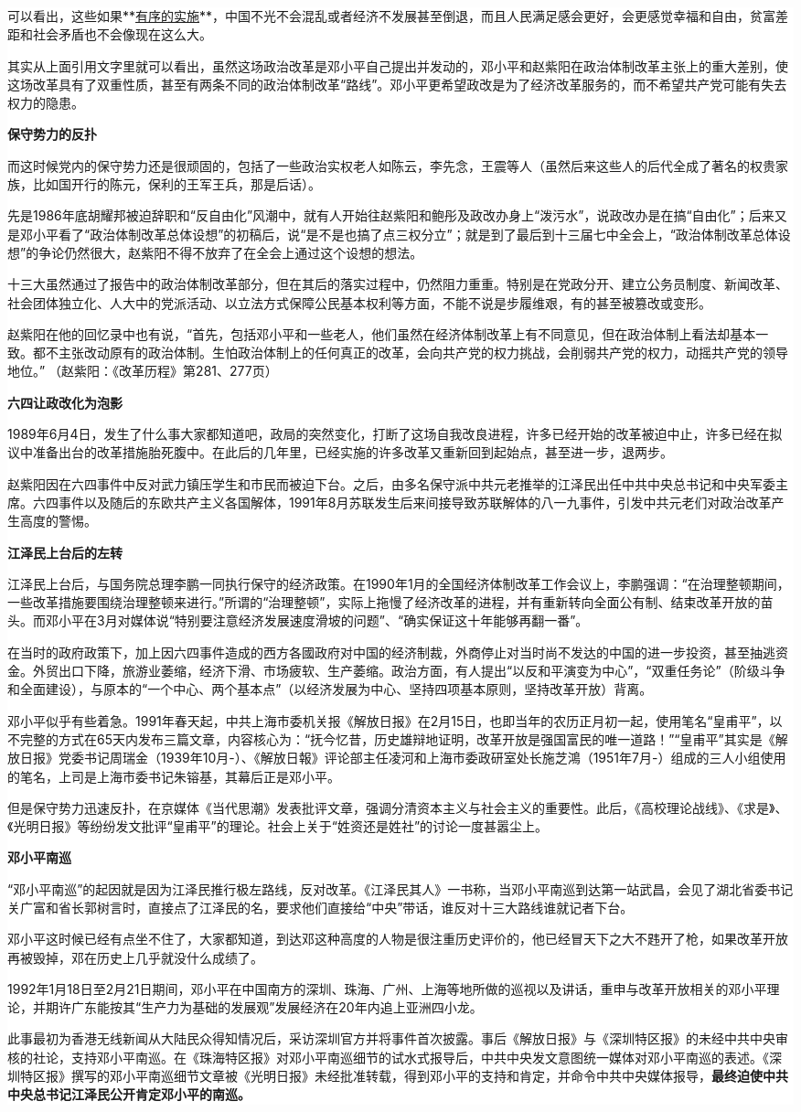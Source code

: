   

可以看出，这些如果**<u>有序的实施</u>**，中国不光不会混乱或者经济不发展甚至倒退，而且人民满足感会更好，会更感觉幸福和自由，贫富差距和社会矛盾也不会像现在这么大。

其实从上面引用文字里就可以看出，虽然这场政治改革是邓小平自己提出并发动的，邓小平和赵紫阳在政治体制改革主张上的重大差别，使这场改革具有了双重性质，甚至有两条不同的政治体制改革“路线”。邓小平更希望政改是为了经济改革服务的，而不希望共产党可能有失去权力的隐患。

  

**保守势力的反扑**  

而这时候党内的保守势力还是很顽固的，包括了一些政治实权老人如陈云，李先念，王震等人（虽然后来这些人的后代全成了著名的权贵家族，比如国开行的陈元，保利的王军王兵，那是后话）。

先是1986年底胡耀邦被迫辞职和“反自由化”风潮中，就有人开始往赵紫阳和鲍彤及政改办身上“泼污水”，说政改办是在搞“自由化”；后来又是邓小平看了“政治体制改革总体设想”的初稿后，说“是不是也搞了点三权分立”；就是到了最后到十三届七中全会上，“政治体制改革总体设想”的争论仍然很大，赵紫阳不得不放弃了在全会上通过这个设想的想法。

十三大虽然通过了报告中的政治体制改革部分，但在其后的落实过程中，仍然阻力重重。特别是在党政分开、建立公务员制度、新闻改革、社会团体独立化、人大中的党派活动、以立法方式保障公民基本权利等方面，不能不说是步履维艰，有的甚至被篡改或变形。

赵紫阳在他的回忆录中也有说，“首先，包括邓小平和一些老人，他们虽然在经济体制改革上有不同意见，但在政治体制上看法却基本一致。都不主张改动原有的政治体制。生怕政治体制上的任何真正的改革，会向共产党的权力挑战，会削弱共产党的权力，动摇共产党的领导地位。” （赵紫阳：《改革历程》第281、277页）

  

**六四让政改化为泡影**

1989年6月4日，发生了什么事大家都知道吧，政局的突然变化，打断了这场自我改良进程，许多已经开始的改革被迫中止，许多已经在拟议中准备出台的改革措施胎死腹中。在此后的几年里，已经实施的许多改革又重新回到起始点，甚至进一步，退两步。

赵紫阳因在六四事件中反对武力镇压学生和市民而被迫下台。之后，由多名保守派中共元老推举的江泽民出任中共中央总书记和中央军委主席。六四事件以及随后的东欧共产主义各国解体，1991年8月苏联发生后来间接导致苏联解体的八一九事件，引发中共元老们对政治改革产生高度的警惕。

  

**江泽民上台后的左转**

江泽民上台后，与国务院总理李鹏一同执行保守的经济政策。在1990年1月的全国经济体制改革工作会议上，李鹏强调：“在治理整顿期间，一些改革措施要围绕治理整顿来进行。”所谓的“治理整顿”，实际上拖慢了经济改革的进程，并有重新转向全面公有制、结束改革开放的苗头。而邓小平在3月对媒体说“特别要注意经济发展速度滑坡的问题”、“确实保证这十年能够再翻一番”。

在当时的政府政策下，加上因六四事件造成的西方各國政府对中国的经济制裁，外商停止对当时尚不发达的中国的进一步投资，甚至抽逃资金。外贸出口下降，旅游业萎缩，经济下滑、市场疲软、生产萎缩。政治方面，有人提出“以反和平演变为中心”，“双重任务论”（阶级斗争和全面建设），与原本的“一个中心、两个基本点”（以经济发展为中心、坚持四项基本原则，坚持改革开放）背离。

邓小平似乎有些着急。1991年春天起，中共上海市委机关报《解放日报》在2月15日，也即当年的农历正月初一起，使用笔名“皇甫平”，以不完整的方式在65天内发布三篇文章，内容核心为：“抚今忆昔，历史雄辩地证明，改革开放是强国富民的唯一道路！”“皇甫平”其实是《解放日报》党委书记周瑞金（1939年10月-）、《解放日報》评论部主任凌河和上海市委政研室处长施芝鴻（1951年7月-）组成的三人小组使用的笔名，上司是上海市委书记朱镕基，其幕后正是邓小平。

但是保守势力迅速反扑，在京媒体《当代思潮》发表批评文章，强调分清资本主义与社会主义的重要性。此后，《高校理论战线》、《求是》、《光明日报》等纷纷发文批评“皇甫平”的理论。社会上关于“姓资还是姓社”的讨论一度甚嚣尘上。

  

**邓小平南巡**

“邓小平南巡”的起因就是因为江泽民推行极左路线，反对改革。《江泽民其人》一书称，当邓小平南巡到达第一站武昌，会见了湖北省委书记关广富和省长郭树言时，直接点了江泽民的名，要求他们直接给“中央”带话，谁反对十三大路线谁就记者下台。

邓小平这时候已经有点坐不住了，大家都知道，到达邓这种高度的人物是很注重历史评价的，他已经冒天下之大不韪开了枪，如果改革开放再被毁掉，邓在历史上几乎就没什么成绩了。

1992年1月18日至2月21日期间，邓小平在中国南方的深圳、珠海、广州、上海等地所做的巡视以及讲话，重申与改革开放相关的邓小平理论，并期许广东能按其“生产力为基础的发展观”发展经济在20年内追上亚洲四小龙。

此事最初为香港无线新闻从大陆民众得知情况后，采访深圳官方并将事件首次披露。事后《解放日报》与《深圳特区报》的未经中共中央审核的社论，支持邓小平南巡。在《珠海特区报》对邓小平南巡细节的试水式报导后，中共中央发文意图统一媒体对邓小平南巡的表述。《深圳特区报》撰写的邓小平南巡细节文章被《光明日报》未经批准转载，得到邓小平的支持和肯定，并命令中共中央媒体报导，**最终迫使中共中央总书记江泽民公开肯定邓小平的南巡。**
